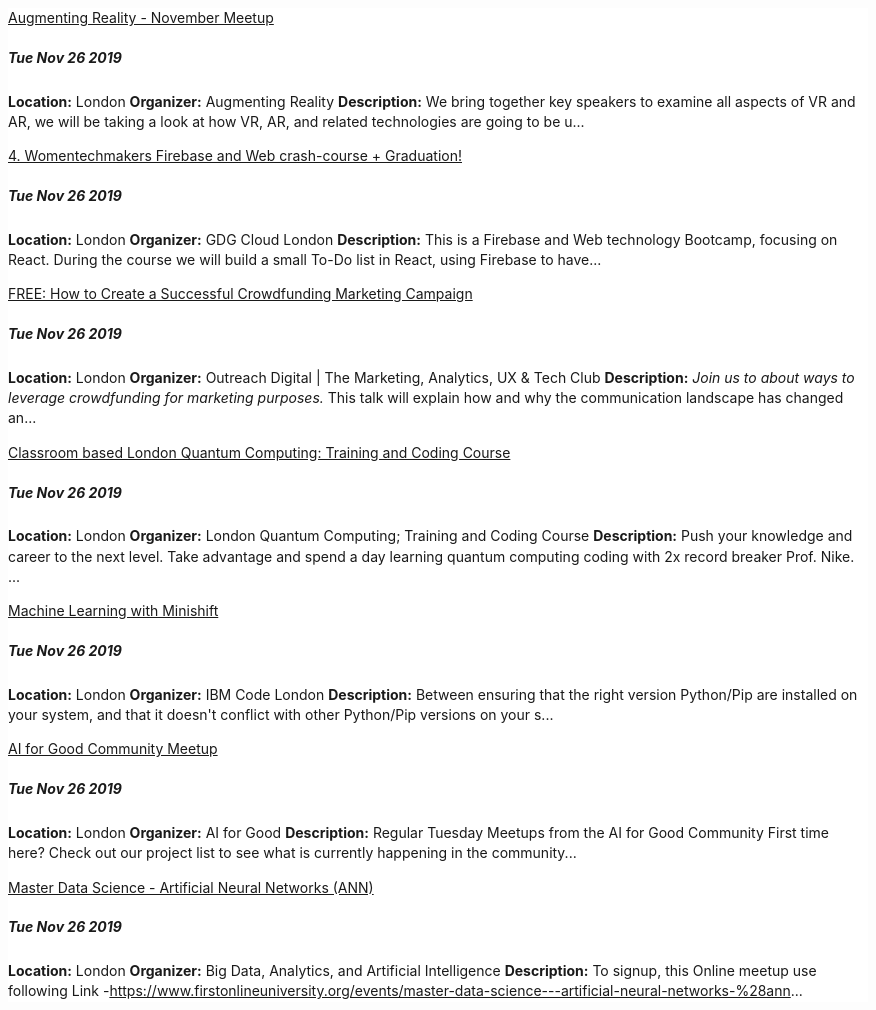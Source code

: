 
[Augmenting Reality - November Meetup](https://www.meetup.com/Augmenting-Reality/events/265972462/)
##### Tue Nov 26 2019
**Location:** London
**Organizer:** Augmenting Reality
**Description:** We bring together key speakers to examine all aspects of VR and AR, we will be taking a look at how VR, AR, and related technologies are going to be u...


[4. Womentechmakers Firebase and Web crash-course + Graduation!](https://www.meetup.com/gdgcloud/events/265559077/)
##### Tue Nov 26 2019
**Location:** London
**Organizer:** GDG Cloud London
**Description:** This is a Firebase and Web technology Bootcamp, focusing on React. During the course we will build a small To-Do list in React, using Firebase to have...


[FREE: How to Create a Successful Crowdfunding Marketing Campaign](https://www.meetup.com/Digital/events/266436816/)
##### Tue Nov 26 2019
**Location:** London
**Organizer:** Outreach Digital | The Marketing, Analytics, UX & Tech Club
**Description:** *Join us to about ways to leverage crowdfunding for marketing purposes.* This talk will explain how and why the communication landscape has changed an...


[Classroom based London Quantum Computing: Training and Coding Course ](https://www.meetup.com/London-Quantum-computing-training-and-coding-course/events/265347270/)
##### Tue Nov 26 2019
**Location:** London
**Organizer:** London Quantum Computing; Training and Coding Course
**Description:** Push your knowledge and career to the next level. Take advantage and spend a day learning quantum computing coding with 2x record breaker Prof. Nike. ...


[Machine Learning with Minishift](https://www.meetup.com/IBM-Code-London/events/266202490/)
##### Tue Nov 26 2019
**Location:** London
**Organizer:** IBM Code London
**Description:** Between ensuring that the right version Python/Pip are installed on your system, and that it doesn't conflict with other Python/Pip versions on your s...


[AI for Good Community Meetup](https://www.meetup.com/meetup-group-pzvZdizC/events/266073385/)
##### Tue Nov 26 2019
**Location:** London
**Organizer:** AI for Good
**Description:** Regular Tuesday Meetups from the AI for Good Community First time here? Check out our project list to see what is currently happening in the community...


[Master Data Science - Artificial Neural Networks (ANN)](https://www.meetup.com/Artificial-Intelligence-UK/events/265908209/)
##### Tue Nov 26 2019
**Location:** London
**Organizer:** Big Data, Analytics, and Artificial Intelligence
**Description:** To signup, this Online meetup use following Link -https://www.firstonlineuniversity.org/events/master-data-science---artificial-neural-networks-%28ann...
